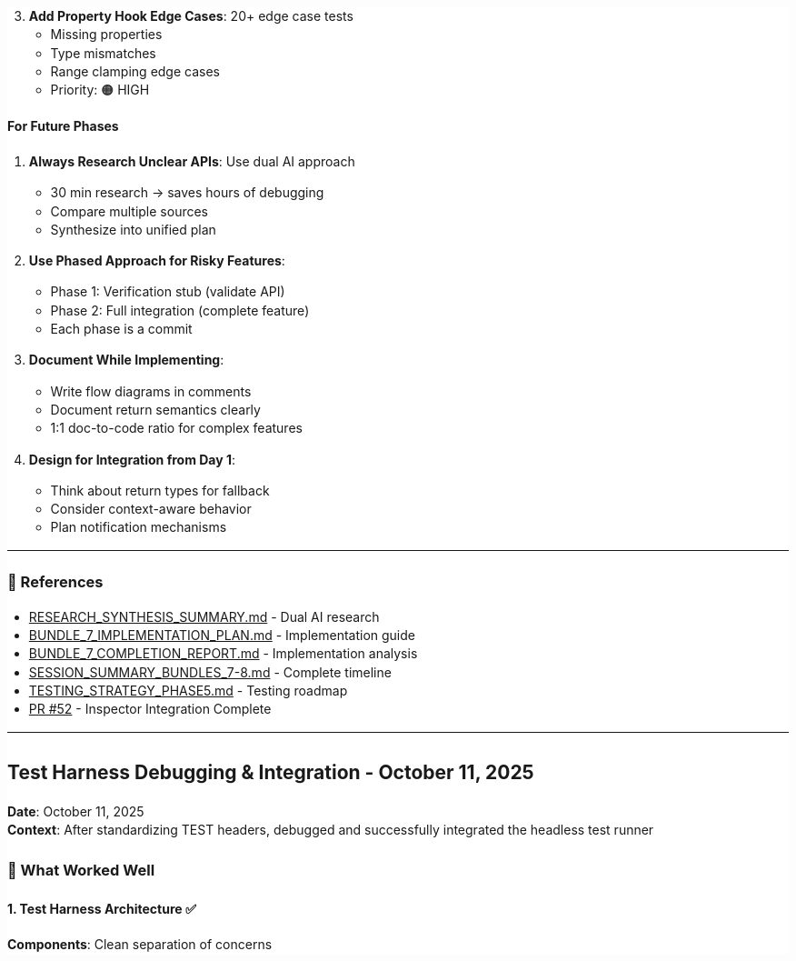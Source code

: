 3. **Add Property Hook Edge Cases**: 20+ edge case tests
   - Missing properties
   - Type mismatches
   - Range clamping edge cases
   - Priority: 🟠 HIGH

#### For Future Phases

1. **Always Research Unclear APIs**: Use dual AI approach
   - 30 min research → saves hours of debugging
   - Compare multiple sources
   - Synthesize into unified plan

2. **Use Phased Approach for Risky Features**:
   - Phase 1: Verification stub (validate API)
   - Phase 2: Full integration (complete feature)
   - Each phase is a commit

3. **Document While Implementing**:
   - Write flow diagrams in comments
   - Document return semantics clearly
   - 1:1 doc-to-code ratio for complex features

4. **Design for Integration from Day 1**:
   - Think about return types for fallback
   - Consider context-aware behavior
   - Plan notification mechanisms

---

### 🔗 References

- [RESEARCH_SYNTHESIS_SUMMARY.md](research/RESEARCH_SYNTHESIS_SUMMARY.md) - Dual AI research
- [BUNDLE_7_IMPLEMENTATION_PLAN.md](research/BUNDLE_7_IMPLEMENTATION_PLAN.md) - Implementation guide
- [BUNDLE_7_COMPLETION_REPORT.md](phase5/BUNDLE_7_COMPLETION_REPORT.md) - Implementation analysis
- [SESSION_SUMMARY_BUNDLES_7-8.md](phase5/SESSION_SUMMARY_BUNDLES_7-8.md) - Complete timeline
- [TESTING_STRATEGY_PHASE5.md](phase5/TESTING_STRATEGY_PHASE5.md) - Testing roadmap
- [PR #52](https://github.com/dev-parkins/FerrisScript/pull/52) - Inspector Integration Complete

---

## Test Harness Debugging & Integration - October 11, 2025

**Date**: October 11, 2025  
**Context**: After standardizing TEST headers, debugged and successfully integrated the headless test runner

### 🎯 What Worked Well

#### 1. Test Harness Architecture ✅

**Components**: Clean separation of concerns
